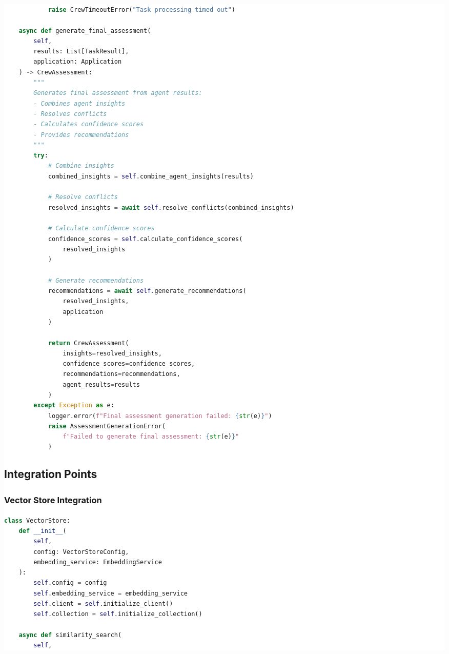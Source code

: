 ```python
            raise CrewTimeoutError("Task processing timed out")

    async def generate_final_assessment(
        self,
        results: List[TaskResult],
        application: Application
    ) -> CrewAssessment:
        """
        Generates final assessment from agent results:
        - Combines agent insights
        - Resolves conflicts
        - Calculates confidence scores
        - Provides recommendations
        """
        try:
            # Combine insights
            combined_insights = self.combine_agent_insights(results)
            
            # Resolve conflicts
            resolved_insights = await self.resolve_conflicts(combined_insights)
            
            # Calculate confidence scores
            confidence_scores = self.calculate_confidence_scores(
                resolved_insights
            )
            
            # Generate recommendations
            recommendations = await self.generate_recommendations(
                resolved_insights,
                application
            )
            
            return CrewAssessment(
                insights=resolved_insights,
                confidence_scores=confidence_scores,
                recommendations=recommendations,
                agent_results=results
            )
        except Exception as e:
            logger.error(f"Final assessment generation failed: {str(e)}")
            raise AssessmentGenerationError(
                f"Failed to generate final assessment: {str(e)}"
            )
```

## Integration Points

### Vector Store Integration
```python
class VectorStore:
    def __init__(
        self,
        config: VectorStoreConfig,
        embedding_service: EmbeddingService
    ):
        self.config = config
        self.embedding_service = embedding_service
        self.client = self.initialize_client()
        self.collection = self.initialize_collection()

    async def similarity_search(
        self,
```